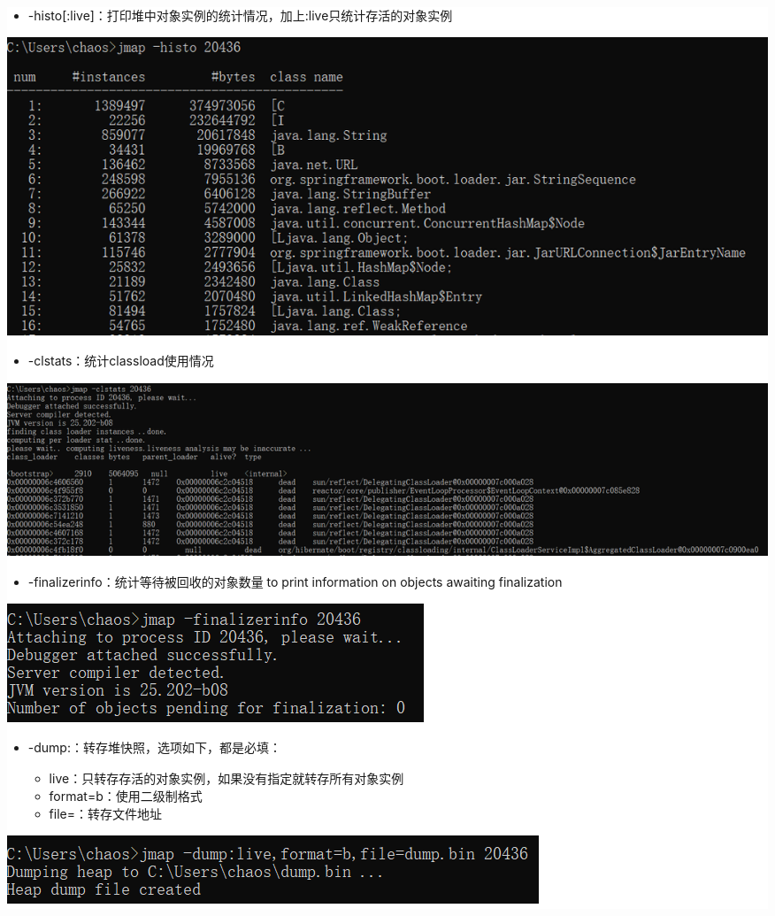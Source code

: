 - -histo[:live]：打印堆中对象实例的统计情况，加上:live只统计存活的对象实例

![](res/11.png)

- -clstats：统计classload使用情况

![](res/12.png)

- -finalizerinfo：统计等待被回收的对象数量       to print information on objects awaiting finalization

![](res/13.png)

- -dump:<dump-options>：转存堆快照，选项如下，都是必填：
  - live：只转存存活的对象实例，如果没有指定就转存所有对象实例
  - format=b：使用二级制格式
  - file=<file>：转存文件地址

![](res/14.png)
